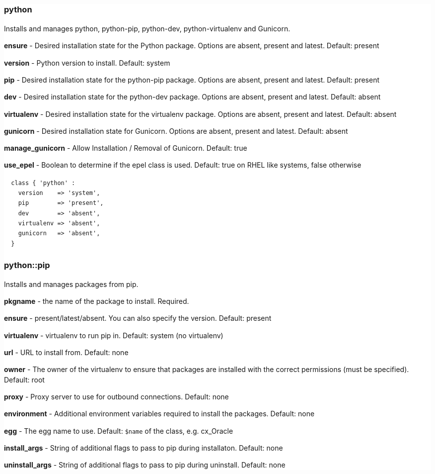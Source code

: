 ### python

Installs and manages python, python-pip, python-dev, python-virtualenv and Gunicorn.

**ensure** - Desired installation state for the Python package. Options are absent, present and latest. Default: present

**version** - Python version to install. Default: system

**pip** - Desired installation state for the python-pip package. Options are absent, present and latest. Default: present

**dev** - Desired installation state for the python-dev package. Options are absent, present and latest. Default: absent

**virtualenv** - Desired installation state for the virtualenv package. Options are absent, present and latest. Default: absent

**gunicorn** - Desired installation state for Gunicorn. Options are absent, present and latest. Default: absent

**manage_gunicorn** - Allow Installation / Removal of Gunicorn. Default: true

**use_epel** - Boolean to determine if the epel class is used. Default: true on RHEL like systems, false otherwise

```puppet
  class { 'python' :
    version    => 'system',
    pip        => 'present',
    dev        => 'absent',
    virtualenv => 'absent',
    gunicorn   => 'absent',
  }
```

### python::pip

Installs and manages packages from pip.

**pkgname** - the name of the package to install. Required.

**ensure** - present/latest/absent. You can also specify the version. Default: present

**virtualenv** - virtualenv to run pip in. Default: system (no virtualenv)

**url** - URL to install from. Default: none

**owner** - The owner of the virtualenv to ensure that packages are installed with the correct permissions (must be specified). Default: root

**proxy** - Proxy server to use for outbound connections. Default: none

**environment** - Additional environment variables required to install the packages. Default: none

**egg** - The egg name to use. Default: `$name` of the class, e.g. cx_Oracle

**install_args** - String of additional flags to pass to pip during installaton. Default: none

**uninstall_args** - String of additional flags to pass to pip during uninstall. Default: none
